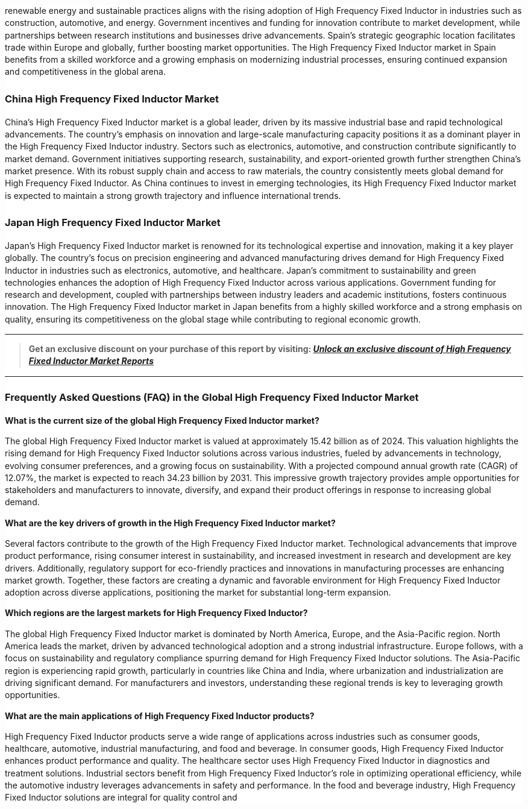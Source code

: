 renewable energy and sustainable practices aligns with the rising adoption of High Frequency Fixed Inductor in industries such as construction, automotive, and energy. Government incentives and funding for innovation contribute to market development, while partnerships between research institutions and businesses drive advancements. Spain&rsquo;s strategic geographic location facilitates trade within Europe and globally, further boosting market opportunities. The High Frequency Fixed Inductor market in Spain benefits from a skilled workforce and a growing emphasis on modernizing industrial processes, ensuring continued expansion and competitiveness in the global arena.</p><h3>China High Frequency Fixed Inductor Market</h3><p>China&rsquo;s High Frequency Fixed Inductor market is a global leader, driven by its massive industrial base and rapid technological advancements. The country&rsquo;s emphasis on innovation and large-scale manufacturing capacity positions it as a dominant player in the High Frequency Fixed Inductor industry. Sectors such as electronics, automotive, and construction contribute significantly to market demand. Government initiatives supporting research, sustainability, and export-oriented growth further strengthen China&rsquo;s market presence. With its robust supply chain and access to raw materials, the country consistently meets global demand for High Frequency Fixed Inductor. As China continues to invest in emerging technologies, its High Frequency Fixed Inductor market is expected to maintain a strong growth trajectory and influence international trends.</p><h3>Japan High Frequency Fixed Inductor Market</h3><p>Japan&rsquo;s High Frequency Fixed Inductor market is renowned for its technological expertise and innovation, making it a key player globally. The country&rsquo;s focus on precision engineering and advanced manufacturing drives demand for High Frequency Fixed Inductor in industries such as electronics, automotive, and healthcare. Japan&rsquo;s commitment to sustainability and green technologies enhances the adoption of High Frequency Fixed Inductor across various applications. Government funding for research and development, coupled with partnerships between industry leaders and academic institutions, fosters continuous innovation. The High Frequency Fixed Inductor market in Japan benefits from a highly skilled workforce and a strong emphasis on quality, ensuring its competitiveness on the global stage while contributing to regional economic growth.</p><hr /><blockquote><p><strong>Get an exclusive discount on your purchase of this report by visiting: <em><a href="://marketresearchpulse.com/ask-for-discount/35635?utm_source=Github&amp;utm_medium=023">Unlock an exclusive discount of High Frequency Fixed Inductor Market Reports</a></em>&nbsp;</strong></p></blockquote><hr /><h3>Frequently Asked Questions (FAQ) in the Global High Frequency Fixed Inductor Market</h3><p><strong>What is the current size of the global High Frequency Fixed Inductor market?</strong></p><p>The global High Frequency Fixed Inductor market is valued at approximately 15.42 billion as of 2024. This valuation highlights the rising demand for High Frequency Fixed Inductor solutions across various industries, fueled by advancements in technology, evolving consumer preferences, and a growing focus on sustainability. With a projected compound annual growth rate (CAGR) of 12.07%, the market is expected to reach 34.23 billion by 2031. This impressive growth trajectory provides ample opportunities for stakeholders and manufacturers to innovate, diversify, and expand their product offerings in response to increasing global demand.</p><p><strong>What are the key drivers of growth in the High Frequency Fixed Inductor market?</strong></p><p>Several factors contribute to the growth of the High Frequency Fixed Inductor market. Technological advancements that improve product performance, rising consumer interest in sustainability, and increased investment in research and development are key drivers. Additionally, regulatory support for eco-friendly practices and innovations in manufacturing processes are enhancing market growth. Together, these factors are creating a dynamic and favorable environment for High Frequency Fixed Inductor adoption across diverse applications, positioning the market for substantial long-term expansion.</p><p><strong>Which regions are the largest markets for High Frequency Fixed Inductor?</strong></p><p>The global High Frequency Fixed Inductor market is dominated by North America, Europe, and the Asia-Pacific region. North America leads the market, driven by advanced technological adoption and a strong industrial infrastructure. Europe follows, with a focus on sustainability and regulatory compliance spurring demand for High Frequency Fixed Inductor solutions. The Asia-Pacific region is experiencing rapid growth, particularly in countries like China and India, where urbanization and industrialization are driving significant demand. For manufacturers and investors, understanding these regional trends is key to leveraging growth opportunities.</p><p><strong>What are the main applications of High Frequency Fixed Inductor products?</strong></p><p>High Frequency Fixed Inductor products serve a wide range of applications across industries such as consumer goods, healthcare, automotive, industrial manufacturing, and food and beverage. In consumer goods, High Frequency Fixed Inductor enhances product performance and quality. The healthcare sector uses High Frequency Fixed Inductor in diagnostics and treatment solutions. Industrial sectors benefit from High Frequency Fixed Inductor&rsquo;s role in optimizing operational efficiency, while the automotive industry leverages advancements in safety and performance. In the food and beverage industry, High Frequency Fixed Inductor solutions are integral for quality control and